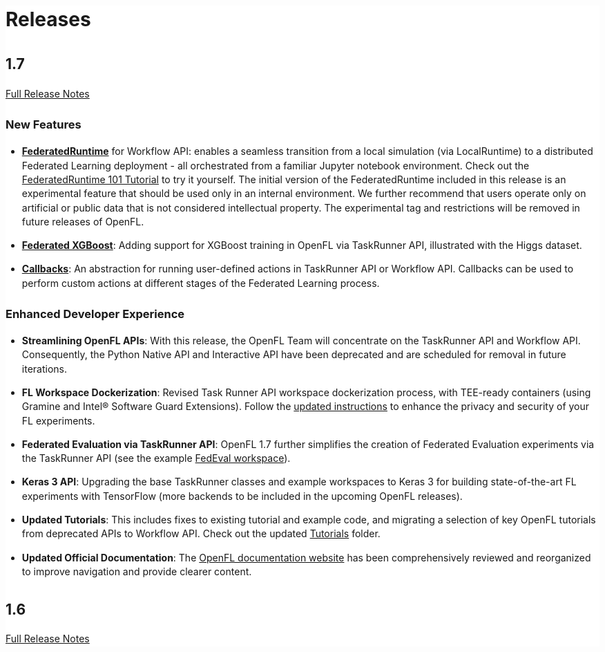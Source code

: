 # Releases

## 1.7
[Full Release Notes](https://github.com/securefederatedai/openfl/releases/tag/v1.7)

### New Features
- [**FederatedRuntime**](https://openfl.readthedocs.io/en/latest/about/features_index/workflowinterface.html#runtimes-future-plans) for Workflow API: enables a seamless transition from a local simulation (via LocalRuntime) to a distributed Federated Learning deployment - all orchestrated from a familiar Jupyter notebook environment. Check out the [FederatedRuntime 101 Tutorial](https://github.com/securefederatedai/openfl/tree/develop/openfl-tutorials/experimental/workflow/FederatedRuntime/101_MNIST) to try it yourself. The initial version of the FederatedRuntime included in this release is an experimental feature that should be used only in an internal environment. We further recommend that users operate only on artificial or public data that is not considered intellectual property. The experimental tag and restrictions will be removed in future releases of OpenFL.

- [**Federated XGBoost**](https://github.com/securefederatedai/openfl/tree/develop/openfl-workspace/xgb_higgs): Adding support for XGBoost training in OpenFL via TaskRunner API, illustrated with the Higgs dataset.

- [**Callbacks**](https://openfl.readthedocs.io/en/latest/openfl.callbacks.html): An abstraction for running user-defined actions in TaskRunner API or Workflow API. Callbacks can be used to perform custom actions at different stages of the Federated Learning process.

### Enhanced Developer Experience
- **Streamlining OpenFL APIs**: With this release, the OpenFL Team will concentrate on the TaskRunner API and Workflow API. Consequently, the Python Native API and Interactive API have been deprecated and are scheduled for removal in future iterations.

- **FL Workspace Dockerization**: Revised Task Runner API workspace dockerization process, with TEE-ready containers (using Gramine and Intel® Software Guard Extensions). Follow the [updated instructions](https://github.com/securefederatedai/openfl/blob/develop/openfl-docker/README.md) to enhance the privacy and security of your FL experiments.

- **Federated Evaluation via TaskRunner API**: OpenFL 1.7 further simplifies the creation of Federated Evaluation experiments via the TaskRunner API (see the example [FedEval workspace](https://github.com/securefederatedai/openfl/tree/develop/openfl-workspace/torch/mnist_fed_eval)).

- **Keras 3 API**: Upgrading the base TaskRunner classes and example workspaces to Keras 3 for building state-of-the-art FL experiments with TensorFlow (more backends to be included in the upcoming OpenFL releases).

- **Updated Tutorials**: This includes fixes to existing tutorial and example code, and migrating a selection of key OpenFL tutorials from deprecated APIs to Workflow API. Check out the updated [Tutorials](https://github.com/securefederatedai/openfl/tree/develop/openfl-tutorials/experimental/workflow) folder.

- **Updated Official Documentation**: The [OpenFL documentation website](https://openfl.readthedocs.io/en/latest/index.html) has been comprehensively reviewed and reorganized to improve navigation and provide clearer content.

## 1.6
[Full Release Notes](https://github.com/securefederatedai/openfl/releases/tag/v1.6)
